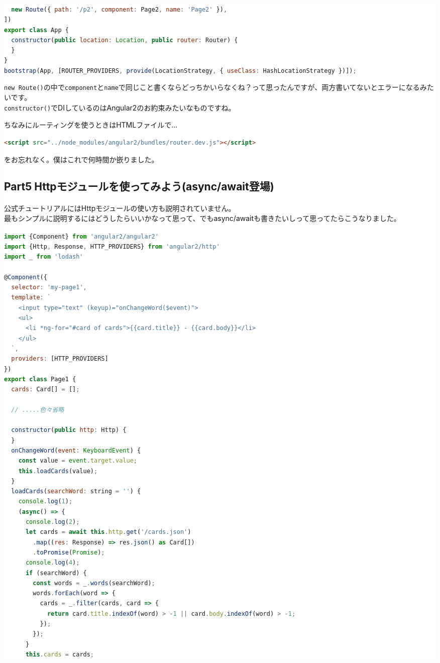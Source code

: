 ```javascript
  new Route({ path: '/p2', component: Page2, name: 'Page2' }),
])
export class App {
  constructor(public location: Location, public router: Router) {
  }
}
bootstrap(App, [ROUTER_PROVIDERS, provide(LocationStrategy, { useClass: HashLocationStrategy })]);
```
`new Route()`の中で`component`と`name`で同じこと書くならどっちかいらなくね？って思ったんですが、両方書いてないとエラーになるみたいです。  
`constructor()`でDIしているのはAngular2のお約束みたいなものですね。

ちなみにルーティングを使うときはHTMLファイルで…
```html
<script src="../node_modules/angular2/bundles/router.dev.js"></script>
```
をお忘れなく。僕はこれで何時間か嵌りました。


## Part5 Httpモジュールを使ってみよう(async/await登場)
公式チュートリアルにはHttpモジュールの使い方も説明されていません。  
最もシンプルに説明するにはどうしたらいいかなって思って、でもasync/awaitも書きたいしって思ってたらこうなりました。
```javascript
import {Component} from 'angular2/angular2'
import {Http, Response, HTTP_PROVIDERS} from 'angular2/http'
import _ from 'lodash'

@Component({
  selector: 'my-page1',
  template: `
    <input type="text" (keyup)="onChangeWord($event)">
    <ul>
      <li *ng-for="#card of cards">{{card.title}} - {{card.body}}</li>
    </ul>
  `,
  providers: [HTTP_PROVIDERS]
})
export class Page1 {
  cards: Card[] = [];
  
  // .....色々省略
  
  constructor(public http: Http) {
  }
  onChangeWord(event: KeyboardEvent) {
    const value = event.target.value;
    this.loadCards(value);
  }
  loadCards(searchWord: string = '') {
    console.log(1);
    (async() => {
      console.log(2);
      let cards = await this.http.get('/cards.json')
        .map((res: Response) => res.json() as Card[])
        .toPromise(Promise);
      console.log(4);
      if (searchWord) {
        const words = _.words(searchWord);
        words.forEach(word => {
          cards = _.filter(cards, card => {
            return card.title.indexOf(word) > -1 || card.body.indexOf(word) > -1;
          });
        });
      }
      this.cards = cards;
```